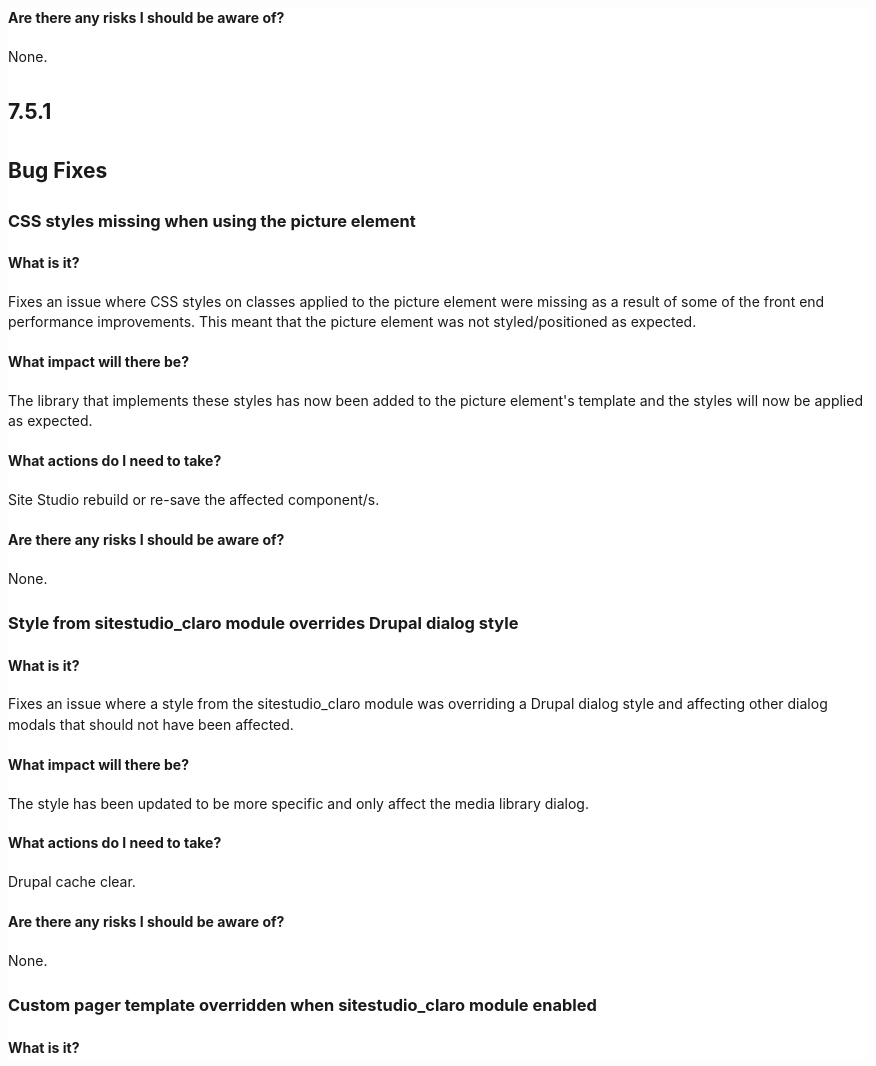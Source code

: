 #### Are there any risks I should be aware of?

None.

## 7.5.1

## Bug Fixes

### CSS styles missing when using the picture element

#### What is it?

Fixes an issue where CSS styles on classes applied to the picture element were missing as a result of some of the front end performance improvements.
This meant that the picture element was not styled/positioned as expected.

#### What impact will there be?

The library that implements these styles has now been added to the picture element's template and the styles will now be applied as expected.

#### What actions do I need to take?

Site Studio rebuild or re-save the affected component/s.

#### Are there any risks I should be aware of?

None.

### Style from sitestudio_claro module overrides Drupal dialog style

#### What is it?

Fixes an issue where a style from the sitestudio_claro module was overriding a Drupal dialog style and affecting other dialog modals that should not have been affected.

#### What impact will there be?

The style has been updated to be more specific and only affect the media library dialog.

#### What actions do I need to take?

Drupal cache clear.

#### Are there any risks I should be aware of?

None.

### Custom pager template overridden when sitestudio_claro module enabled

#### What is it?
